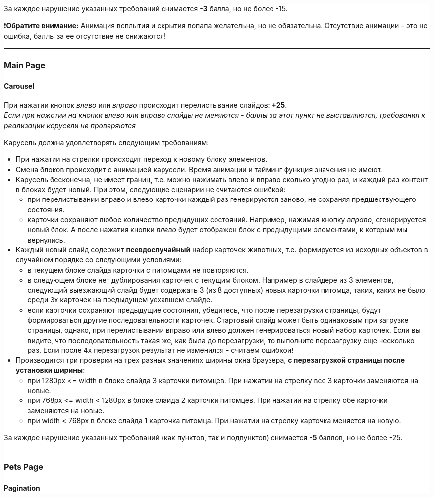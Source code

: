 За каждое нарушение указанных требований снимается **-3** балла, но не более -15.

❗**Обратите внимание:** Анимация всплытия и скрытия попапа желательна, но не обязательна. Отсутствие анимации - это не ошибка, баллы за ее отсутствие не снижаются!

----

### Main Page

#### Carousel
  
При нажатии кнопок *влево* или *вправо* происходит перелистывание слайдов: **+25**.  
  *Если при нажатии на кнопки влево или вправо слайды не меняются - баллы за этот пункт не выставляются, требования к реализации карусели не проверяются*
  
Карусель должна удовлетворять следующим требованиям:
- При нажатии на стрелки происходит переход к новому блоку элементов.
- Смена блоков происходит с анимацией карусели. Время анимации и тайминг функция значения не имеют.
- Карусель бесконечна, не имеет границ, т.е. можно нажимать влево и вправо сколько угодно раз, и каждый раз контент в блоках будет новый. При этом, следующие сценарии не считаются ошибкой:
  - при перелистывании вправо и влево карточки каждый раз генерируются заново, не сохраняя предшествующего состояния.
  - карточки сохраняют любое количество предыдущих состояний. Например, нажимая кнопку *вправо*, сгенерируется новый блок. А после нажатия кнопки *влево* будет отображен блок с предыдущими элементами, к которым мы вернулись.
- Каждый новый слайд содержит **псевдослучайный** набор карточек животных, т.е. формируется из исходных объектов в случайном порядке со следующими условиями:
  - в текущем блоке слайда карточки с питомцами не повторяются.
  - в следующем блоке нет дублирования карточек с текущим блоком. Например в слайдере из 3 элементов, следующий выезжающий слайд будет содержать 3 (из 8 доступных) новых карточки питомца, таких, каких не было среди 3х карточек на предыдущем уехавшем слайде.
  - если карточки сохраняют предыдущие состояния, убедитесь, что после перезагрузки страницы, будут формироваться другие последовательности карточек. Стартовый слайд может быть одинаковым при загрузке страницы, однако, при перелистывании вправо или влево должен генерироваться новый набор карточек. Если вы видите, что последовательность такая же, как была до перезагрузки, то выполните перезагрузку еще несколько раз. Если после 4х перезагрузок результат не изменился - считаем ошибкой!
- Производится три проверки на трех разных значениях ширины окна браузера, **с перезагрузкой страницы после установки ширины**:
  - при 1280px <= width в блоке слайда 3 карточки питомцев. При нажатии на стрелку все 3 карточки заменяются на новые.
  - при 768px <= width < 1280px в блоке слайда 2 карточки питомцев. При нажатии на стрелку обе карточки заменяются на новые.
  - при width < 768px в блоке слайда 1 карточка питомца. При нажатии на стрелку карточка меняется на новую.

За каждое нарушение указанных требований (как пунктов, так и подпунктов) снимается **-5** баллов, но не более -25.

----
  
### Pets Page

#### Pagination
